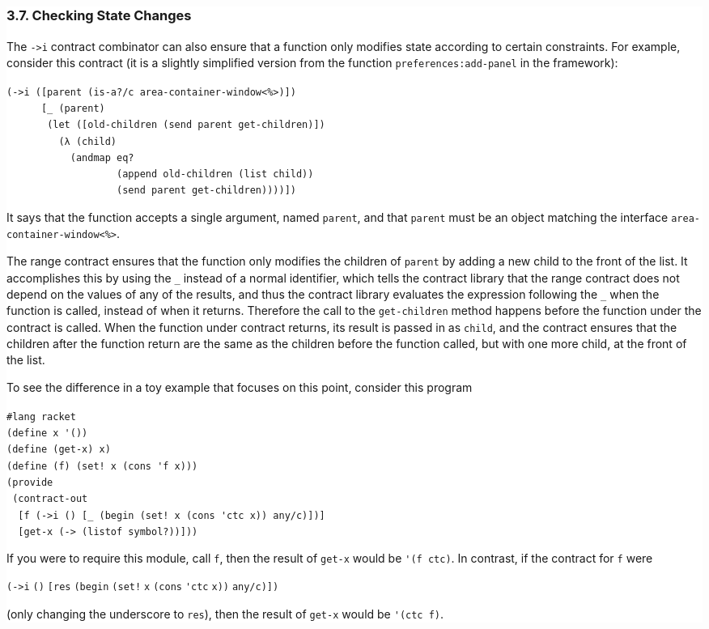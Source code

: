 ### 3.7. Checking State Changes

The `->i` contract combinator can also ensure that a function only
modifies state according to certain constraints. For example, consider
this contract \(it is a slightly simplified version from the function
`preferences:add-panel` in the framework\):

```racket
(->i ([parent (is-a?/c area-container-window<%>)])     
      [_ (parent)                                      
       (let ([old-children (send parent get-children)])
         (λ (child)                                    
           (andmap eq?                                 
                   (append old-children (list child))  
                   (send parent get-children))))])     
```

It says that the function accepts a single argument, named `parent`, and
that `parent` must be an object matching the interface
`area-container-window<%>`.

The range contract ensures that the function only modifies the children
of `parent` by adding a new child to the front of the list. It
accomplishes this by using the `_` instead of a normal identifier, which
tells the contract library that the range contract does not depend on
the values of any of the results, and thus the contract library
evaluates the expression following the `_` when the function is called,
instead of when it returns. Therefore the call to the `get-children`
method happens before the function under the contract is called. When
the function under contract returns, its result is passed in as `child`,
and the contract ensures that the children after the function return are
the same as the children before the function called, but with one more
child, at the front of the list.

To see the difference in a toy example that focuses on this point,
consider this program

```racket
#lang racket                                           
(define x '())                                         
(define (get-x) x)                                     
(define (f) (set! x (cons 'f x)))                      
(provide                                               
 (contract-out                                         
  [f (->i () [_ (begin (set! x (cons 'ctc x)) any/c)])]
  [get-x (-> (listof symbol?))]))                      
```

If you were to require this module, call `f`, then the result of `get-x`
would be `'(f ctc)`. In contrast, if the contract for `f` were

`(->i` `()` `[res` `(begin` `(set!` `x` `(cons` `'ctc` `x))` `any/c)])`

\(only changing the underscore to `res`\), then the result of `get-x`
would be `'(ctc f)`.
